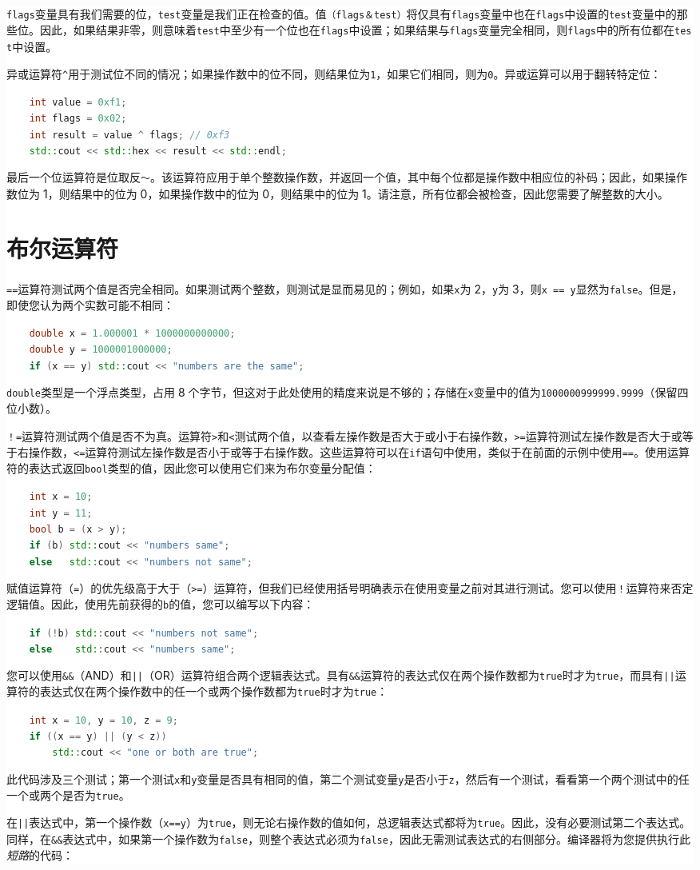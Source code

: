 `flags`变量具有我们需要的位，`test`变量是我们正在检查的值。值`（flags＆test）`将仅具有`flags`变量中也在`flags`中设置的`test`变量中的那些位。因此，如果结果非零，则意味着`test`中至少有一个位也在`flags`中设置；如果结果与`flags`变量完全相同，则`flags`中的所有位都在`test`中设置。

异或运算符`^`用于测试位不同的情况；如果操作数中的位不同，则结果位为`1`，如果它们相同，则为`0`。异或运算可以用于翻转特定位：

```cpp
    int value = 0xf1; 
    int flags = 0x02; 
    int result = value ^ flags; // 0xf3 
    std::cout << std::hex << result << std::endl;
```

最后一个位运算符是位取反`〜`。该运算符应用于单个整数操作数，并返回一个值，其中每个位都是操作数中相应位的补码；因此，如果操作数位为 1，则结果中的位为 0，如果操作数中的位为 0，则结果中的位为 1。请注意，所有位都会被检查，因此您需要了解整数的大小。

# 布尔运算符

`==`运算符测试两个值是否完全相同。如果测试两个整数，则测试是显而易见的；例如，如果`x`为 2，`y`为 3，则`x == y`显然为`false`。但是，即使您认为两个实数可能不相同：

```cpp
    double x = 1.000001 * 1000000000000; 
    double y = 1000001000000; 
    if (x == y) std::cout << "numbers are the same";
```

`double`类型是一个浮点类型，占用 8 个字节，但这对于此处使用的精度来说是不够的；存储在`x`变量中的值为`1000000999999.9999`（保留四位小数）。

`！=`运算符测试两个值是否不为真。运算符`>`和`<`测试两个值，以查看左操作数是否大于或小于右操作数，`>=`运算符测试左操作数是否大于或等于右操作数，`<=`运算符测试左操作数是否小于或等于右操作数。这些运算符可以在`if`语句中使用，类似于在前面的示例中使用`==`。使用运算符的表达式返回`bool`类型的值，因此您可以使用它们来为布尔变量分配值：

```cpp
    int x = 10; 
    int y = 11; 
    bool b = (x > y); 
    if (b) std::cout << "numbers same"; 
    else   std::cout << "numbers not same";
```

赋值运算符（`=`）的优先级高于大于（`>=`）运算符，但我们已经使用括号明确表示在使用变量之前对其进行测试。您可以使用`！`运算符来否定逻辑值。因此，使用先前获得的`b`的值，您可以编写以下内容：

```cpp
    if (!b) std::cout << "numbers not same"; 
    else    std::cout << "numbers same";
```

您可以使用`&&`（AND）和`||`（OR）运算符组合两个逻辑表达式。具有`&&`运算符的表达式仅在两个操作数都为`true`时才为`true`，而具有`||`运算符的表达式仅在两个操作数中的任一个或两个操作数都为`true`时才为`true`：

```cpp
    int x = 10, y = 10, z = 9; 
    if ((x == y) || (y < z)) 
        std::cout << "one or both are true";
```

此代码涉及三个测试；第一个测试`x`和`y`变量是否具有相同的值，第二个测试变量`y`是否小于`z`，然后有一个测试，看看第一个两个测试中的任一个或两个是否为`true`。

在`||`表达式中，第一个操作数（`x==y`）为`true`，则无论右操作数的值如何，总逻辑表达式都将为`true`。因此，没有必要测试第二个表达式。同样，在`&&`表达式中，如果第一个操作数为`false`，则整个表达式必须为`false`，因此无需测试表达式的右侧部分。编译器将为您提供执行此*短路*的代码：
